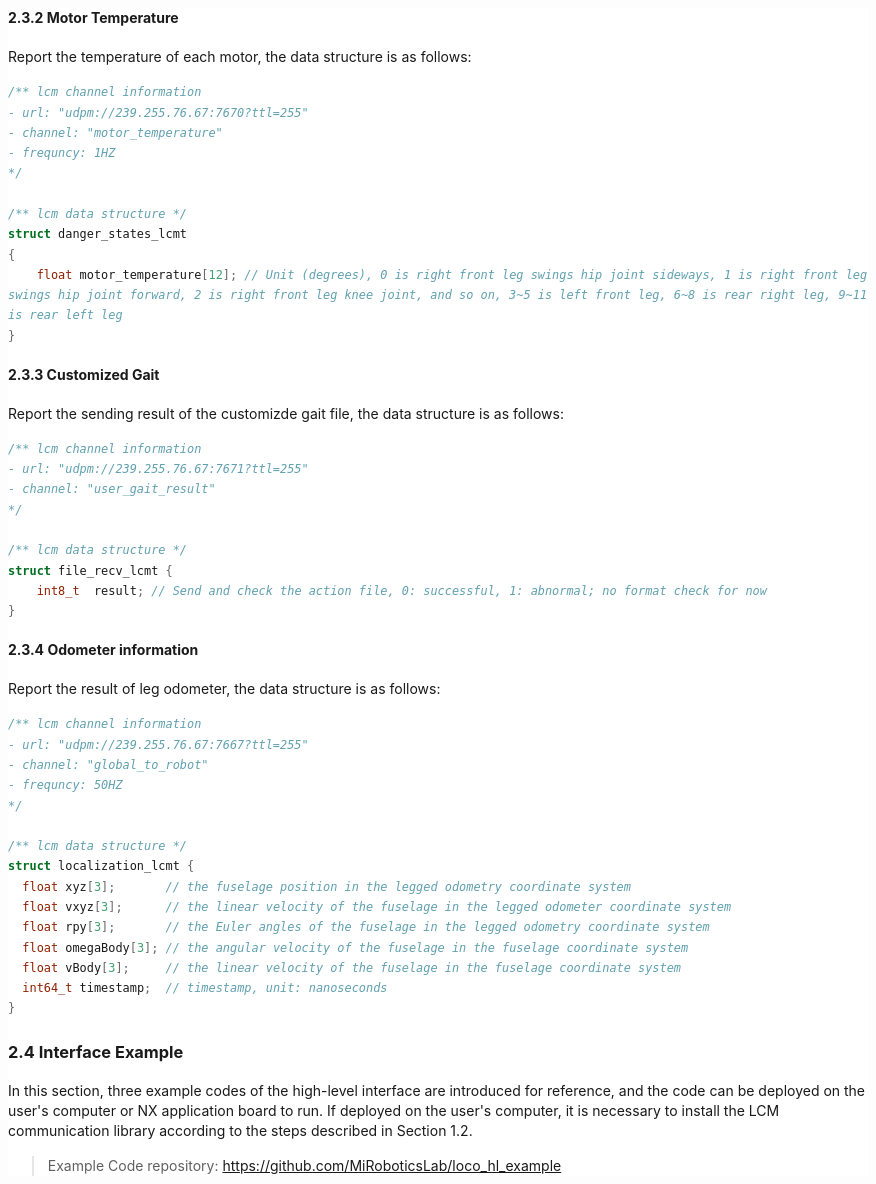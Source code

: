 #### 2.3.2 Motor Temperature
Report the temperature of each motor, the data structure is as follows:
```c
/** lcm channel information
- url: "udpm://239.255.76.67:7670?ttl=255"
- channel: "motor_temperature"
- frequncy: 1HZ
*/

/** lcm data structure */
struct danger_states_lcmt
{       
    float motor_temperature[12]; // Unit (degrees), 0 is right front leg swings hip joint sideways, 1 is right front leg swings hip joint forward, 2 is right front leg knee joint, and so on, 3~5 is left front leg, 6~8 is rear right leg, 9~11 is rear left leg
}
```

#### 2.3.3 Customized Gait
Report the sending result of the customizde gait file, the data structure is as follows:
```c
/** lcm channel information
- url: "udpm://239.255.76.67:7671?ttl=255"
- channel: "user_gait_result"
*/

/** lcm data structure */
struct file_recv_lcmt {
    int8_t  result; // Send and check the action file, 0: successful, 1: abnormal; no format check for now
}
```
#### 2.3.4 Odometer information
Report the result of leg odometer, the data structure is as follows:
```c
/** lcm channel information
- url: "udpm://239.255.76.67:7667?ttl=255"
- channel: "global_to_robot"
- frequncy: 50HZ
*/

/** lcm data structure */
struct localization_lcmt {
  float xyz[3];       // the fuselage position in the legged odometry coordinate system
  float vxyz[3];      // the linear velocity of the fuselage in the legged odometer coordinate system
  float rpy[3];       // the Euler angles of the fuselage in the legged odometry coordinate system
  float omegaBody[3]; // the angular velocity of the fuselage in the fuselage coordinate system
  float vBody[3];     // the linear velocity of the fuselage in the fuselage coordinate system
  int64_t timestamp;  // timestamp, unit: nanoseconds
}
```
### 2.4 Interface Example
In this section, three example codes of the high-level interface are introduced for reference, and the code can be deployed on the user's computer or NX application board to run. If deployed on the user's computer, it is necessary to install the LCM communication library according to the steps described in Section 1.2.
> Example Code repository: https://github.com/MiRoboticsLab/loco_hl_example
